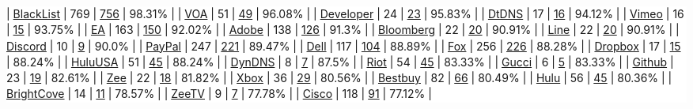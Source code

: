 |  [BlackList](https://github.com/blackmatrix7/ios_rule_script/tree/master/rule/Clash/BlackList)    | 769   | [756](https://raw.githubusercontent.com/blackmatrix7/ios_rule_script/master/rule/Clash/Proxy/Proxy_Repeat.list)   |   98.31% |
|  [VOA](https://github.com/blackmatrix7/ios_rule_script/tree/master/rule/Clash/VOA)    | 51   | [49](https://raw.githubusercontent.com/blackmatrix7/ios_rule_script/master/rule/Clash/Proxy/Proxy_Repeat.list)   |   96.08% |
|  [Developer](https://github.com/blackmatrix7/ios_rule_script/tree/master/rule/Clash/Developer)    | 24   | [23](https://raw.githubusercontent.com/blackmatrix7/ios_rule_script/master/rule/Clash/Proxy/Proxy_Repeat.list)   |   95.83% |
|  [DtDNS](https://github.com/blackmatrix7/ios_rule_script/tree/master/rule/Clash/DtDNS)    | 17   | [16](https://raw.githubusercontent.com/blackmatrix7/ios_rule_script/master/rule/Clash/Proxy/Proxy_Repeat.list)   |   94.12% |
|  [Vimeo](https://github.com/blackmatrix7/ios_rule_script/tree/master/rule/Clash/Vimeo)    | 16   | [15](https://raw.githubusercontent.com/blackmatrix7/ios_rule_script/master/rule/Clash/Proxy/Proxy_Repeat.list)   |   93.75% |
|  [EA](https://github.com/blackmatrix7/ios_rule_script/tree/master/rule/Clash/EA)    | 163   | [150](https://raw.githubusercontent.com/blackmatrix7/ios_rule_script/master/rule/Clash/Proxy/Proxy_Repeat.list)   |   92.02% |
|  [Adobe](https://github.com/blackmatrix7/ios_rule_script/tree/master/rule/Clash/Adobe)    | 138   | [126](https://raw.githubusercontent.com/blackmatrix7/ios_rule_script/master/rule/Clash/Proxy/Proxy_Repeat.list)   |   91.3% |
|  [Bloomberg](https://github.com/blackmatrix7/ios_rule_script/tree/master/rule/Clash/Bloomberg)    | 22   | [20](https://raw.githubusercontent.com/blackmatrix7/ios_rule_script/master/rule/Clash/Proxy/Proxy_Repeat.list)   |   90.91% |
|  [Line](https://github.com/blackmatrix7/ios_rule_script/tree/master/rule/Clash/Line)    | 22   | [20](https://raw.githubusercontent.com/blackmatrix7/ios_rule_script/master/rule/Clash/Proxy/Proxy_Repeat.list)   |   90.91% |
|  [Discord](https://github.com/blackmatrix7/ios_rule_script/tree/master/rule/Clash/Discord)    | 10   | [9](https://raw.githubusercontent.com/blackmatrix7/ios_rule_script/master/rule/Clash/Proxy/Proxy_Repeat.list)   |   90.0% |
|  [PayPal](https://github.com/blackmatrix7/ios_rule_script/tree/master/rule/Clash/PayPal)    | 247   | [221](https://raw.githubusercontent.com/blackmatrix7/ios_rule_script/master/rule/Clash/Proxy/Proxy_Repeat.list)   |   89.47% |
|  [Dell](https://github.com/blackmatrix7/ios_rule_script/tree/master/rule/Clash/Dell)    | 117   | [104](https://raw.githubusercontent.com/blackmatrix7/ios_rule_script/master/rule/Clash/Proxy/Proxy_Repeat.list)   |   88.89% |
|  [Fox](https://github.com/blackmatrix7/ios_rule_script/tree/master/rule/Clash/Fox)    | 256   | [226](https://raw.githubusercontent.com/blackmatrix7/ios_rule_script/master/rule/Clash/Proxy/Proxy_Repeat.list)   |   88.28% |
|  [Dropbox](https://github.com/blackmatrix7/ios_rule_script/tree/master/rule/Clash/Dropbox)    | 17   | [15](https://raw.githubusercontent.com/blackmatrix7/ios_rule_script/master/rule/Clash/Proxy/Proxy_Repeat.list)   |   88.24% |
|  [HuluUSA](https://github.com/blackmatrix7/ios_rule_script/tree/master/rule/Clash/HuluUSA)    | 51   | [45](https://raw.githubusercontent.com/blackmatrix7/ios_rule_script/master/rule/Clash/Proxy/Proxy_Repeat.list)   |   88.24% |
|  [DynDNS](https://github.com/blackmatrix7/ios_rule_script/tree/master/rule/Clash/DynDNS)    | 8   | [7](https://raw.githubusercontent.com/blackmatrix7/ios_rule_script/master/rule/Clash/Proxy/Proxy_Repeat.list)   |   87.5% |
|  [Riot](https://github.com/blackmatrix7/ios_rule_script/tree/master/rule/Clash/Riot)    | 54   | [45](https://raw.githubusercontent.com/blackmatrix7/ios_rule_script/master/rule/Clash/Proxy/Proxy_Repeat.list)   |   83.33% |
|  [Gucci](https://github.com/blackmatrix7/ios_rule_script/tree/master/rule/Clash/Gucci)    | 6   | [5](https://raw.githubusercontent.com/blackmatrix7/ios_rule_script/master/rule/Clash/Proxy/Proxy_Repeat.list)   |   83.33% |
|  [Github](https://github.com/blackmatrix7/ios_rule_script/tree/master/rule/Clash/Github)    | 23   | [19](https://raw.githubusercontent.com/blackmatrix7/ios_rule_script/master/rule/Clash/Proxy/Proxy_Repeat.list)   |   82.61% |
|  [Zee](https://github.com/blackmatrix7/ios_rule_script/tree/master/rule/Clash/Zee)    | 22   | [18](https://raw.githubusercontent.com/blackmatrix7/ios_rule_script/master/rule/Clash/Proxy/Proxy_Repeat.list)   |   81.82% |
|  [Xbox](https://github.com/blackmatrix7/ios_rule_script/tree/master/rule/Clash/Xbox)    | 36   | [29](https://raw.githubusercontent.com/blackmatrix7/ios_rule_script/master/rule/Clash/Proxy/Proxy_Repeat.list)   |   80.56% |
|  [Bestbuy](https://github.com/blackmatrix7/ios_rule_script/tree/master/rule/Clash/Bestbuy)    | 82   | [66](https://raw.githubusercontent.com/blackmatrix7/ios_rule_script/master/rule/Clash/Proxy/Proxy_Repeat.list)   |   80.49% |
|  [Hulu](https://github.com/blackmatrix7/ios_rule_script/tree/master/rule/Clash/Hulu)    | 56   | [45](https://raw.githubusercontent.com/blackmatrix7/ios_rule_script/master/rule/Clash/Proxy/Proxy_Repeat.list)   |   80.36% |
|  [BrightCove](https://github.com/blackmatrix7/ios_rule_script/tree/master/rule/Clash/BrightCove)    | 14   | [11](https://raw.githubusercontent.com/blackmatrix7/ios_rule_script/master/rule/Clash/Proxy/Proxy_Repeat.list)   |   78.57% |
|  [ZeeTV](https://github.com/blackmatrix7/ios_rule_script/tree/master/rule/Clash/ZeeTV)    | 9   | [7](https://raw.githubusercontent.com/blackmatrix7/ios_rule_script/master/rule/Clash/Proxy/Proxy_Repeat.list)   |   77.78% |
|  [Cisco](https://github.com/blackmatrix7/ios_rule_script/tree/master/rule/Clash/Cisco)    | 118   | [91](https://raw.githubusercontent.com/blackmatrix7/ios_rule_script/master/rule/Clash/Proxy/Proxy_Repeat.list)   |   77.12% |